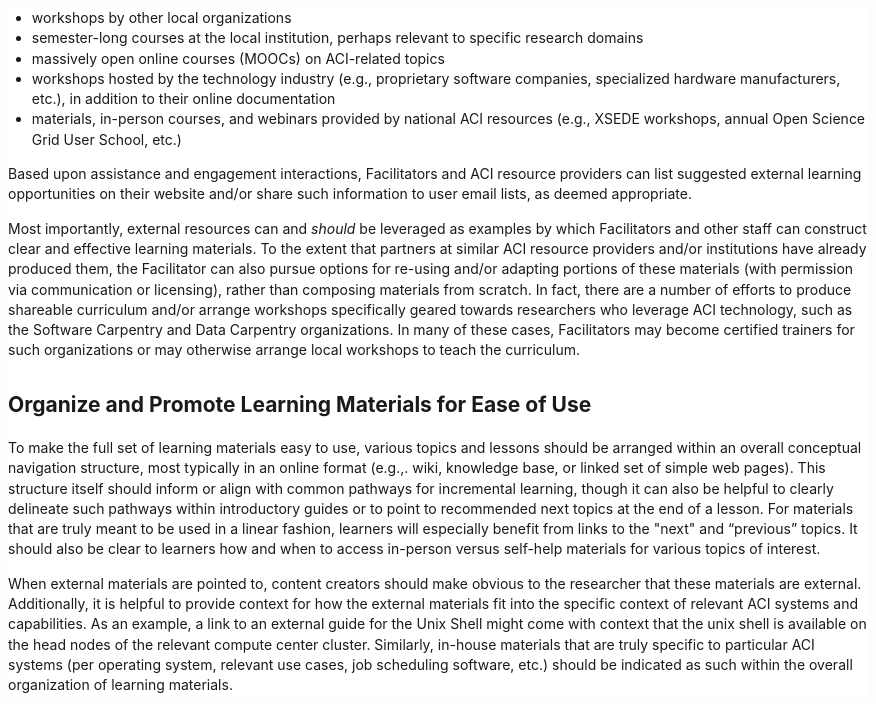 <div class="bullet-box">
    <ul class="bullet-list-square">
<li>workshops by other local organizations</li>
<li>semester-long courses at the local institution, perhaps relevant to
specific research domains</li>
<li>massively open online courses (MOOCs) on ACI-related topics</li>
<li>workshops hosted by the technology industry (e.g., proprietary
software companies, specialized hardware manufacturers, etc.), in
addition to their online documentation</li>
<li>materials, in-person courses, and webinars provided by national ACI
resources (e.g., XSEDE workshops, annual Open Science Grid User School,
etc.)</li>
</ul>
</div>
Based upon assistance and engagement interactions, Facilitators and ACI
resource providers can list suggested external learning opportunities on
their website and/or share such information to user email lists, as
deemed appropriate.

Most importantly, external resources can and *should* be leveraged as
examples by which Facilitators and other staff can construct clear and
effective learning materials. To the extent that partners at similar ACI
resource providers and/or institutions have already produced them, the
Facilitator can also pursue options for re-using and/or adapting
portions of these materials (with permission via communication or
licensing), rather than composing materials from scratch. In fact, there
are a number of efforts to produce shareable curriculum and/or arrange
workshops specifically geared towards researchers who leverage ACI
technology, such as the Software Carpentry and Data Carpentry
organizations. In many of these cases, Facilitators may become certified
trainers for such organizations or may otherwise arrange local workshops
to teach the curriculum.

<a name="ease"></a>

## Organize and Promote Learning Materials for Ease of Use

To make the full set of learning materials easy to use, various topics
and lessons should be arranged within an overall conceptual navigation
structure, most typically in an online format (e.g.,. wiki, knowledge
base, or linked set of simple web pages). This structure itself should
inform or align with common pathways for incremental learning, though it
can also be helpful to clearly delineate such pathways within
introductory guides or to point to recommended next topics at the end of
a lesson. For materials that are truly meant to be used in a linear
fashion, learners will especially benefit from links to the "next" and
“previous” topics. It should also be clear to learners how and when to
access in-person versus self-help materials for various topics of
interest.

When external materials are pointed to, content creators should make
obvious to the researcher that these materials are external.
Additionally, it is helpful to provide context for how the external 
materials fit into the specific context of relevant ACI systems and
capabilities. As an example, a link to an external guide for the Unix
Shell might come with context that the unix shell is available on the
head nodes of the relevant compute center cluster. Similarly, in-house
materials that are truly specific to particular ACI systems (per
operating system, relevant use cases, job scheduling software, etc.)
should be indicated as such within the overall organization of learning
materials.
